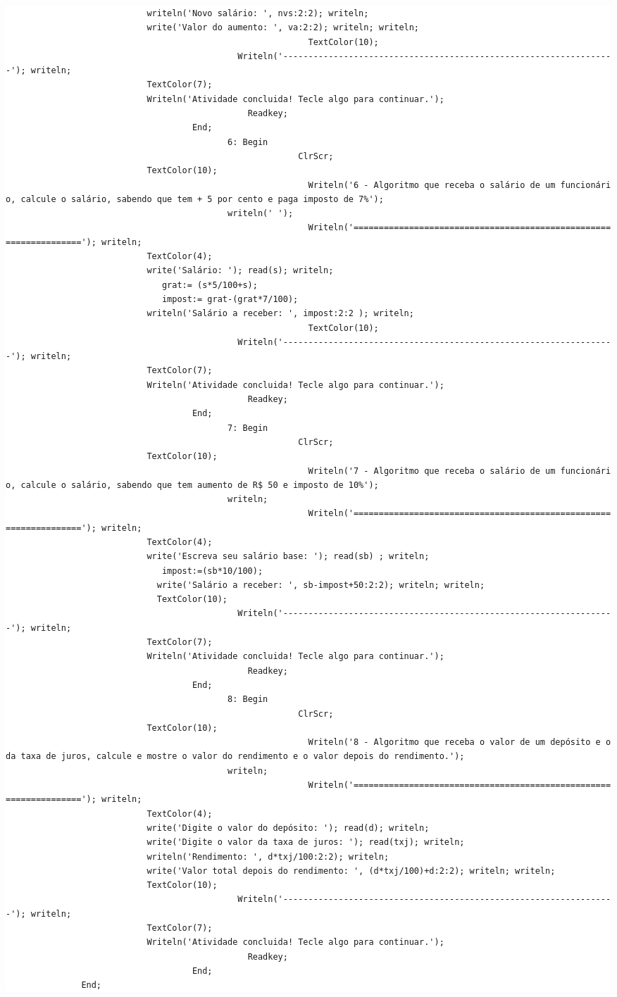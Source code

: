                                 writeln('Novo salário: ', nvs:2:2); writeln;
                                write('Valor do aumento: ', va:2:2); writeln; writeln;
																TextColor(10); 
      										      Writeln('------------------------------------------------------------------'); writeln;
                                TextColor(7); 
                                Writeln('Atividade concluida! Tecle algo para continuar.');
 										            Readkey; 
						                 End;
												6: Begin    
															  ClrScr;
                                TextColor(10);
																Writeln('6 - Algoritmo que receba o salário de um funcionário, calcule o salário, sabendo que tem + 5 por cento e paga imposto de 7%');
			      		        				writeln(' ');
																Writeln('=================================================================='); writeln;
                                TextColor(4);
                                write('Salário: '); read(s); writeln;
                                   grat:= (s*5/100+s);
                                   impost:= grat-(grat*7/100);
                                writeln('Salário a receber: ', impost:2:2 ); writeln;
																TextColor(10); 
      										      Writeln('------------------------------------------------------------------'); writeln;
                                TextColor(7); 
                                Writeln('Atividade concluida! Tecle algo para continuar.');
 										            Readkey; 
						                 End;
												7: Begin    
															  ClrScr;
                                TextColor(10);
																Writeln('7 - Algoritmo que receba o salário de um funcionário, calcule o salário, sabendo que tem aumento de R$ 50 e imposto de 10%');
			      		        				writeln;
																Writeln('=================================================================='); writeln;
                                TextColor(4);
                                write('Escreva seu salário base: '); read(sb) ; writeln;
                                   impost:=(sb*10/100);
	                              write('Salário a receber: ', sb-impost+50:2:2); writeln; writeln;
	                              TextColor(10); 
      										      Writeln('------------------------------------------------------------------'); writeln;
                                TextColor(7); 
                                Writeln('Atividade concluida! Tecle algo para continuar.');
 										            Readkey;
						                 End;
												8: Begin    
															  ClrScr;
                                TextColor(10);
																Writeln('8 - Algoritmo que receba o valor de um depósito e o da taxa de juros, calcule e mostre o valor do rendimento e o valor depois do rendimento.');
			      		        				writeln;
																Writeln('=================================================================='); writeln;
                                TextColor(4);
                                write('Digite o valor do depósito: '); read(d); writeln;
                                write('Digite o valor da taxa de juros: '); read(txj); writeln;
                                writeln('Rendimento: ', d*txj/100:2:2); writeln;
                                write('Valor total depois do rendimento: ', (d*txj/100)+d:2:2); writeln; writeln;
                                TextColor(10); 
      										      Writeln('------------------------------------------------------------------'); writeln;
                                TextColor(7); 
                                Writeln('Atividade concluida! Tecle algo para continuar.');
 										            Readkey;
						                 End; 		  		 		      
                   End;
